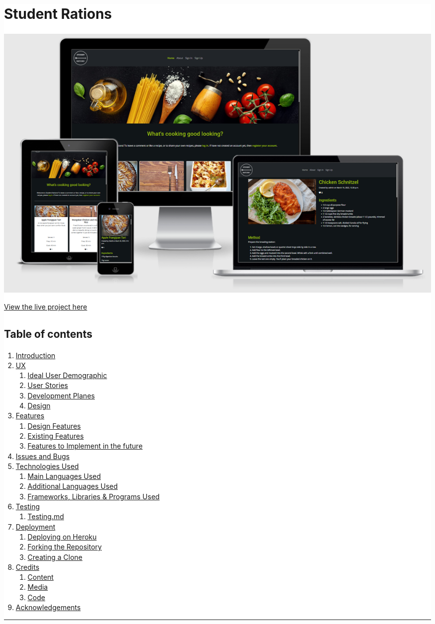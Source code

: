 # Student Rations

![Student Rations - Resposive](static/media/README/responsive.png)

[View the live project here](https://student-rations.herokuapp.com/ "Link to deployed link - Student Rations")

## Table of contents
1. [Introduction](#Introduction)
2. [UX](#UX)
    1. [Ideal User Demographic](#Ideal-User-Demographic)
    2. [User Stories](#User-Stories)
    3. [Development Planes](#Development-Planes)
    4. [Design](#Design)
3. [Features](#Features)
    1. [Design Features](#Design-Features) 
    2. [Existing Features](#Existing-Features)
    3. [Features to Implement in the future](#Features-to-Implement-in-the-future)
4. [Issues and Bugs](#Issues-and-Bugs)
5. [Technologies Used](#Technologies-Used)
     1. [Main Languages Used](#Main-Languages-Used)
     2. [Additional Languages Used](#Additional-Languages-Used)
     3. [Frameworks, Libraries & Programs Used](#Frameworks,-Libraries-&-Programs-Used)
6. [Testing](#Testing)
     1. [Testing.md](TESTING.md)
7. [Deployment](#Deployment)
     1. [Deploying on Heroku](#Deploying-on-Heroku)
     2. [Forking the Repository](#Forking-the-Repository)
     3. [Creating a Clone](#Creating-a-Clone)
8. [Credits](#Credits)
     1. [Content](#Content)
     2. [Media](#Media)
     3. [Code](#Code)
9. [Acknowledgements](#Acknowledgements)
***

